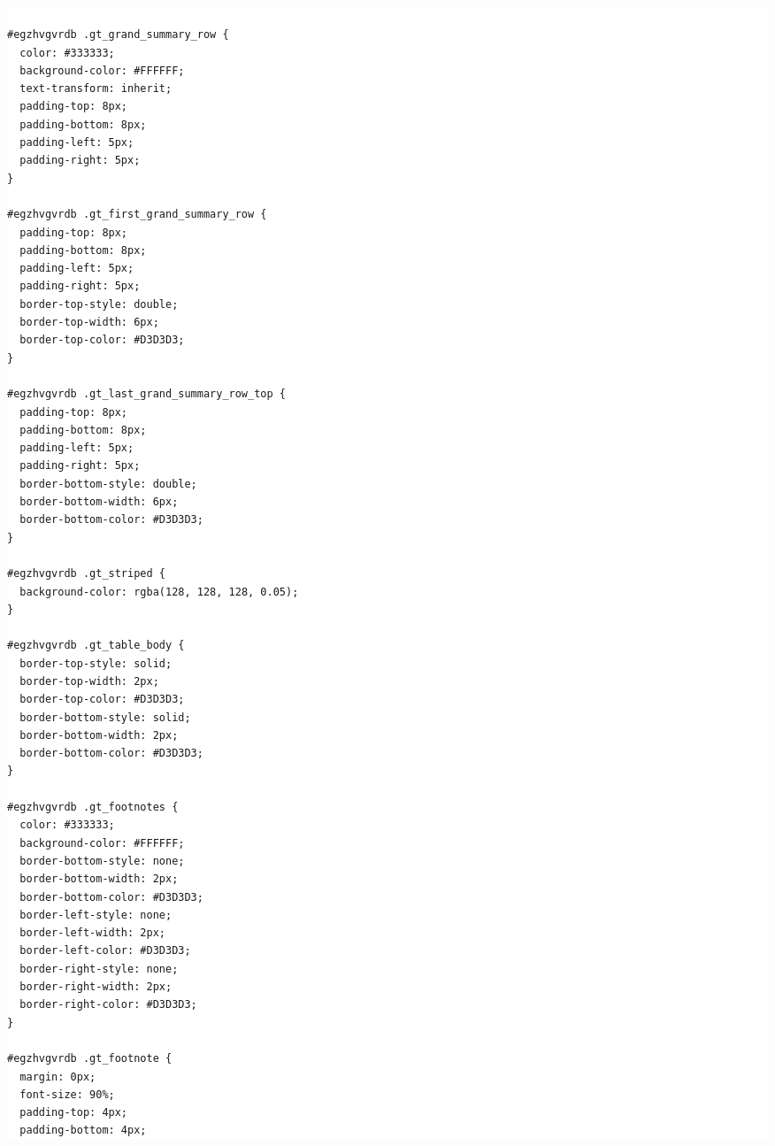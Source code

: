 ```{=html}

#egzhvgvrdb .gt_grand_summary_row {
  color: #333333;
  background-color: #FFFFFF;
  text-transform: inherit;
  padding-top: 8px;
  padding-bottom: 8px;
  padding-left: 5px;
  padding-right: 5px;
}

#egzhvgvrdb .gt_first_grand_summary_row {
  padding-top: 8px;
  padding-bottom: 8px;
  padding-left: 5px;
  padding-right: 5px;
  border-top-style: double;
  border-top-width: 6px;
  border-top-color: #D3D3D3;
}

#egzhvgvrdb .gt_last_grand_summary_row_top {
  padding-top: 8px;
  padding-bottom: 8px;
  padding-left: 5px;
  padding-right: 5px;
  border-bottom-style: double;
  border-bottom-width: 6px;
  border-bottom-color: #D3D3D3;
}

#egzhvgvrdb .gt_striped {
  background-color: rgba(128, 128, 128, 0.05);
}

#egzhvgvrdb .gt_table_body {
  border-top-style: solid;
  border-top-width: 2px;
  border-top-color: #D3D3D3;
  border-bottom-style: solid;
  border-bottom-width: 2px;
  border-bottom-color: #D3D3D3;
}

#egzhvgvrdb .gt_footnotes {
  color: #333333;
  background-color: #FFFFFF;
  border-bottom-style: none;
  border-bottom-width: 2px;
  border-bottom-color: #D3D3D3;
  border-left-style: none;
  border-left-width: 2px;
  border-left-color: #D3D3D3;
  border-right-style: none;
  border-right-width: 2px;
  border-right-color: #D3D3D3;
}

#egzhvgvrdb .gt_footnote {
  margin: 0px;
  font-size: 90%;
  padding-top: 4px;
  padding-bottom: 4px;
```